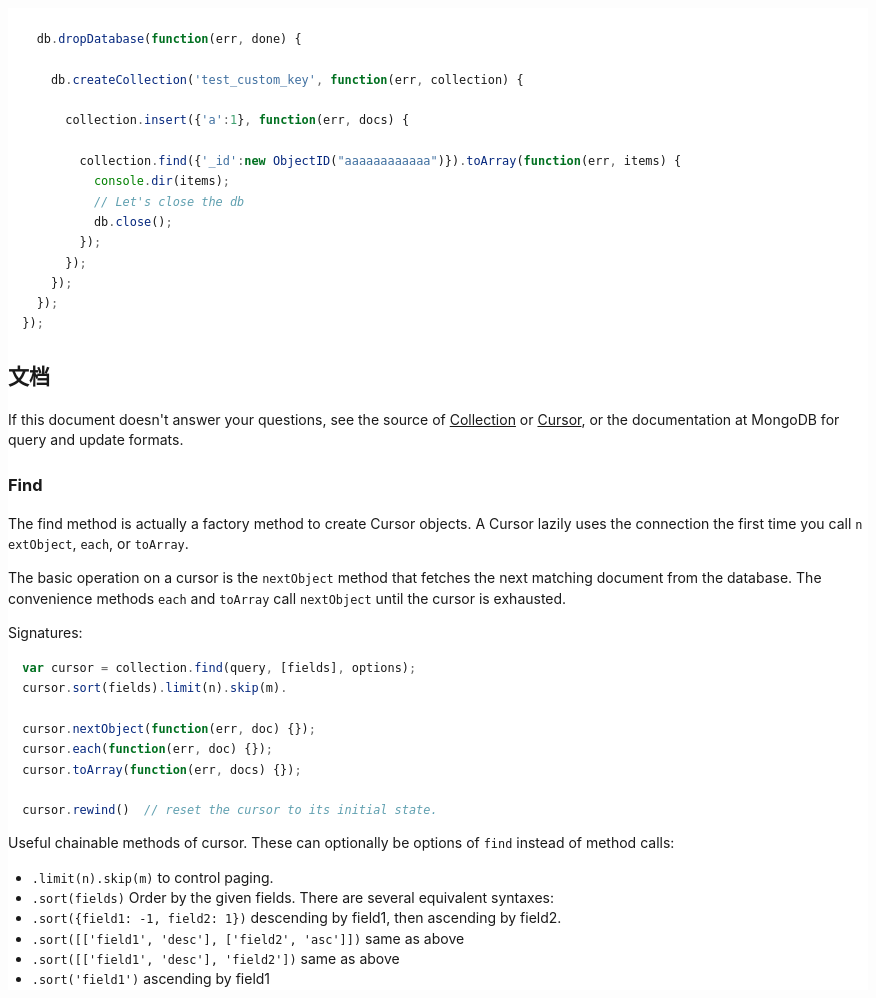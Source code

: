 ```javascript

    db.dropDatabase(function(err, done) {
      
      db.createCollection('test_custom_key', function(err, collection) {
        
        collection.insert({'a':1}, function(err, docs) {
          
          collection.find({'_id':new ObjectID("aaaaaaaaaaaa")}).toArray(function(err, items) {
            console.dir(items);
            // Let's close the db
            db.close();
          });
        });
      });
    });
  });
```

## 文档

If this document doesn't answer your questions, see the source of
[Collection](https://github.com/mongodb/node-mongodb-native/blob/master/lib/mongodb/collection.js)
or [Cursor](https://github.com/mongodb/node-mongodb-native/blob/master/lib/mongodb/cursor.js),
or the documentation at MongoDB for query and update formats.

### Find

The find method is actually a factory method to create
Cursor objects. A Cursor lazily uses the connection the first time
you call `nextObject`, `each`, or `toArray`.

The basic operation on a cursor is the `nextObject` method
that fetches the next matching document from the database. The convenience
methods `each` and `toArray` call `nextObject` until the cursor is exhausted.

Signatures:

```javascript
  var cursor = collection.find(query, [fields], options);
  cursor.sort(fields).limit(n).skip(m).

  cursor.nextObject(function(err, doc) {});
  cursor.each(function(err, doc) {});
  cursor.toArray(function(err, docs) {});

  cursor.rewind()  // reset the cursor to its initial state.
```

Useful chainable methods of cursor. These can optionally be options of `find` instead of method calls:

  * `.limit(n).skip(m)` to control paging.
  * `.sort(fields)` Order by the given fields. There are several equivalent syntaxes:
  * `.sort({field1: -1, field2: 1})` descending by field1, then ascending by field2.
  * `.sort([['field1', 'desc'], ['field2', 'asc']])` same as above
  * `.sort([['field1', 'desc'], 'field2'])` same as above
  * `.sort('field1')` ascending by field1
